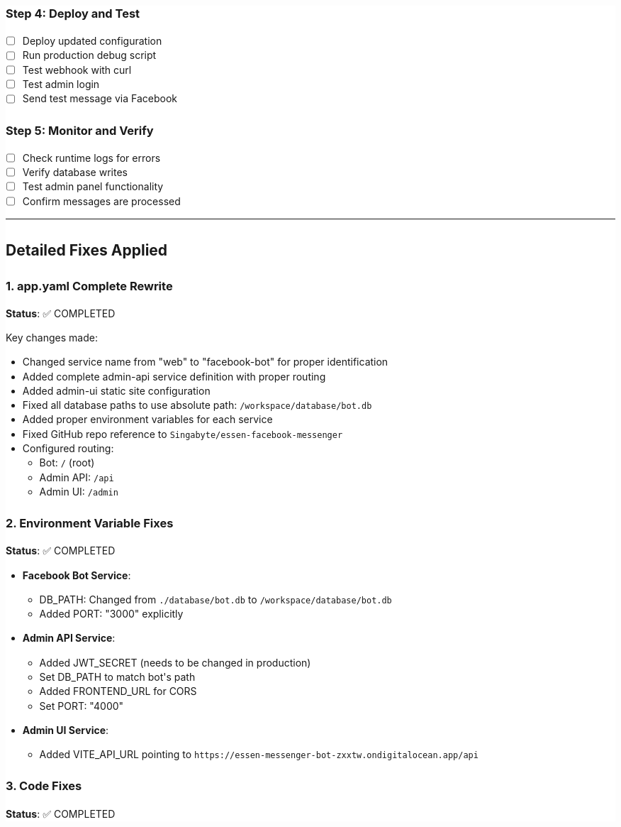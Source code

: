 ### Step 4: Deploy and Test
- [ ] Deploy updated configuration
- [ ] Run production debug script
- [ ] Test webhook with curl
- [ ] Test admin login
- [ ] Send test message via Facebook

### Step 5: Monitor and Verify
- [ ] Check runtime logs for errors
- [ ] Verify database writes
- [ ] Test admin panel functionality
- [ ] Confirm messages are processed

---

## Detailed Fixes Applied

### 1. app.yaml Complete Rewrite
**Status**: ✅ COMPLETED

Key changes made:
- Changed service name from "web" to "facebook-bot" for proper identification
- Added complete admin-api service definition with proper routing
- Added admin-ui static site configuration
- Fixed all database paths to use absolute path: `/workspace/database/bot.db`
- Added proper environment variables for each service
- Fixed GitHub repo reference to `Singabyte/essen-facebook-messenger`
- Configured routing: 
  - Bot: `/` (root)
  - Admin API: `/api`
  - Admin UI: `/admin`

### 2. Environment Variable Fixes
**Status**: ✅ COMPLETED

- **Facebook Bot Service**:
  - DB_PATH: Changed from `./database/bot.db` to `/workspace/database/bot.db`
  - Added PORT: "3000" explicitly
  
- **Admin API Service**:
  - Added JWT_SECRET (needs to be changed in production)
  - Set DB_PATH to match bot's path
  - Added FRONTEND_URL for CORS
  - Set PORT: "4000"
  
- **Admin UI Service**:
  - Added VITE_API_URL pointing to `https://essen-messenger-bot-zxxtw.ondigitalocean.app/api`

### 3. Code Fixes
**Status**: ✅ COMPLETED
